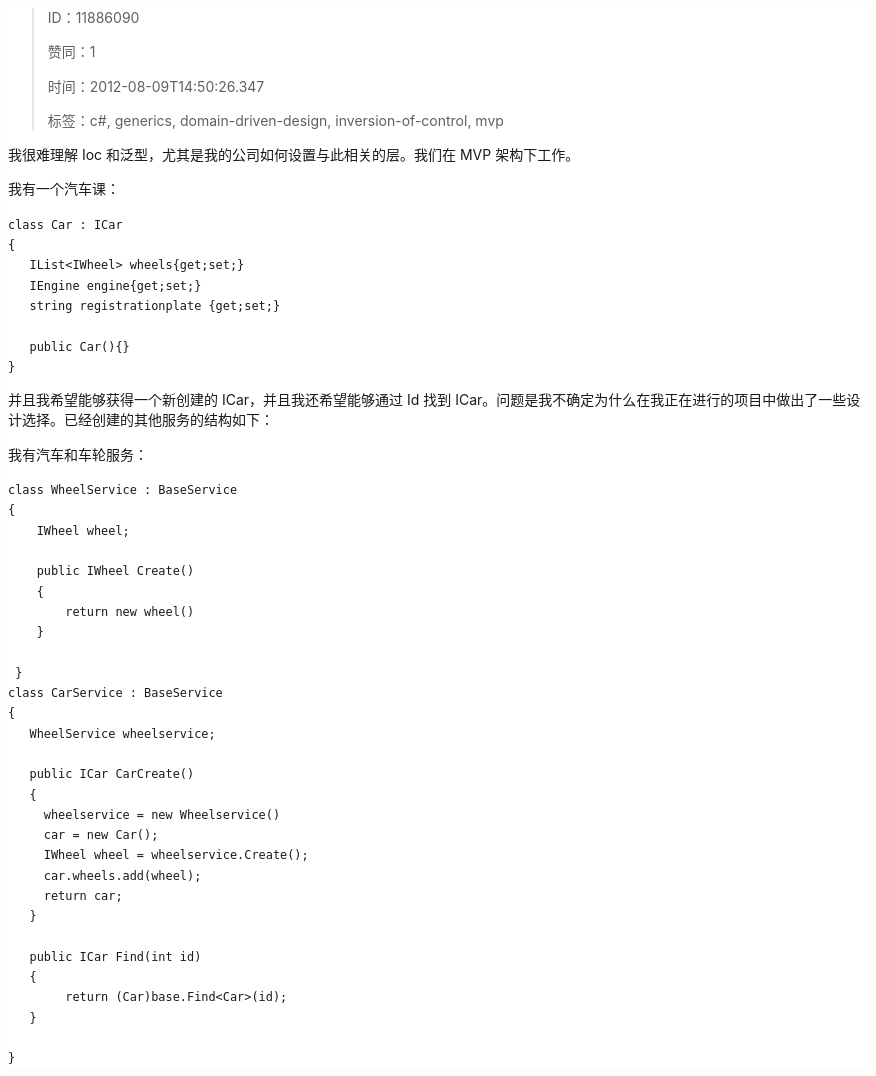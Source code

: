 > ID：11886090
> 
> 赞同：1
> 
> 时间：2012-08-09T14:50:26.347
> 
> 标签：c#, generics, domain-driven-design, inversion-of-control, mvp

我很难理解 Ioc 和泛型，尤其是我的公司如何设置与此相关的层。我们在 MVP 架构下工作。

我有一个汽车课：

```
class Car : ICar
{
   IList<IWheel> wheels{get;set;}
   IEngine engine{get;set;}
   string registrationplate {get;set;}

   public Car(){}
} 
```

并且我希望能够获得一个新创建的 ICar，并且我还希望能够通过 Id 找到 ICar。问题是我不确定为什么在我正在进行的项目中做出了一些设计选择。已经创建的其他服务的结构如下：

我有汽车和车轮服务：

```
class WheelService : BaseService
{
    IWheel wheel;

    public IWheel Create()
    {
        return new wheel()
    }

 }
class CarService : BaseService
{
   WheelService wheelservice;

   public ICar CarCreate()
   {
     wheelservice = new Wheelservice()
     car = new Car();
     IWheel wheel = wheelservice.Create();
     car.wheels.add(wheel);
     return car;
   }

   public ICar Find(int id)
   {
        return (Car)base.Find<Car>(id);
   }

} 
```
